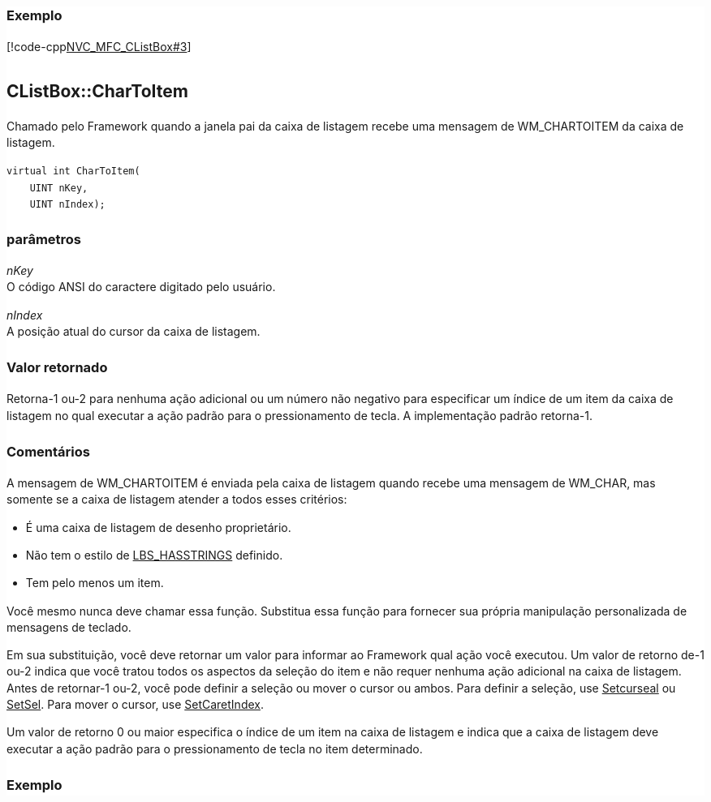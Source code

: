 ### <a name="example"></a>Exemplo

[!code-cpp[NVC_MFC_CListBox#3](../../mfc/codesnippet/cpp/clistbox-class_1.cpp)]

## <a name="clistboxchartoitem"></a><a name="chartoitem"></a>CListBox::CharToItem

Chamado pelo Framework quando a janela pai da caixa de listagem recebe uma mensagem de WM_CHARTOITEM da caixa de listagem.

```
virtual int CharToItem(
    UINT nKey,
    UINT nIndex);
```

### <a name="parameters"></a>parâmetros

*nKey*<br/>
O código ANSI do caractere digitado pelo usuário.

*nIndex*<br/>
A posição atual do cursor da caixa de listagem.

### <a name="return-value"></a>Valor retornado

Retorna-1 ou-2 para nenhuma ação adicional ou um número não negativo para especificar um índice de um item da caixa de listagem no qual executar a ação padrão para o pressionamento de tecla. A implementação padrão retorna-1.

### <a name="remarks"></a>Comentários

A mensagem de WM_CHARTOITEM é enviada pela caixa de listagem quando recebe uma mensagem de WM_CHAR, mas somente se a caixa de listagem atender a todos esses critérios:

- É uma caixa de listagem de desenho proprietário.

- Não tem o estilo de [LBS_HASSTRINGS](../../mfc/reference/styles-used-by-mfc.md#list-box-styles) definido.

- Tem pelo menos um item.

Você mesmo nunca deve chamar essa função. Substitua essa função para fornecer sua própria manipulação personalizada de mensagens de teclado.

Em sua substituição, você deve retornar um valor para informar ao Framework qual ação você executou. Um valor de retorno de-1 ou-2 indica que você tratou todos os aspectos da seleção do item e não requer nenhuma ação adicional na caixa de listagem. Antes de retornar-1 ou-2, você pode definir a seleção ou mover o cursor ou ambos. Para definir a seleção, use [Setcurseal](#setcursel) ou [SetSel](#setsel). Para mover o cursor, use [SetCaretIndex](#setcaretindex).

Um valor de retorno 0 ou maior especifica o índice de um item na caixa de listagem e indica que a caixa de listagem deve executar a ação padrão para o pressionamento de tecla no item determinado.

### <a name="example"></a>Exemplo
